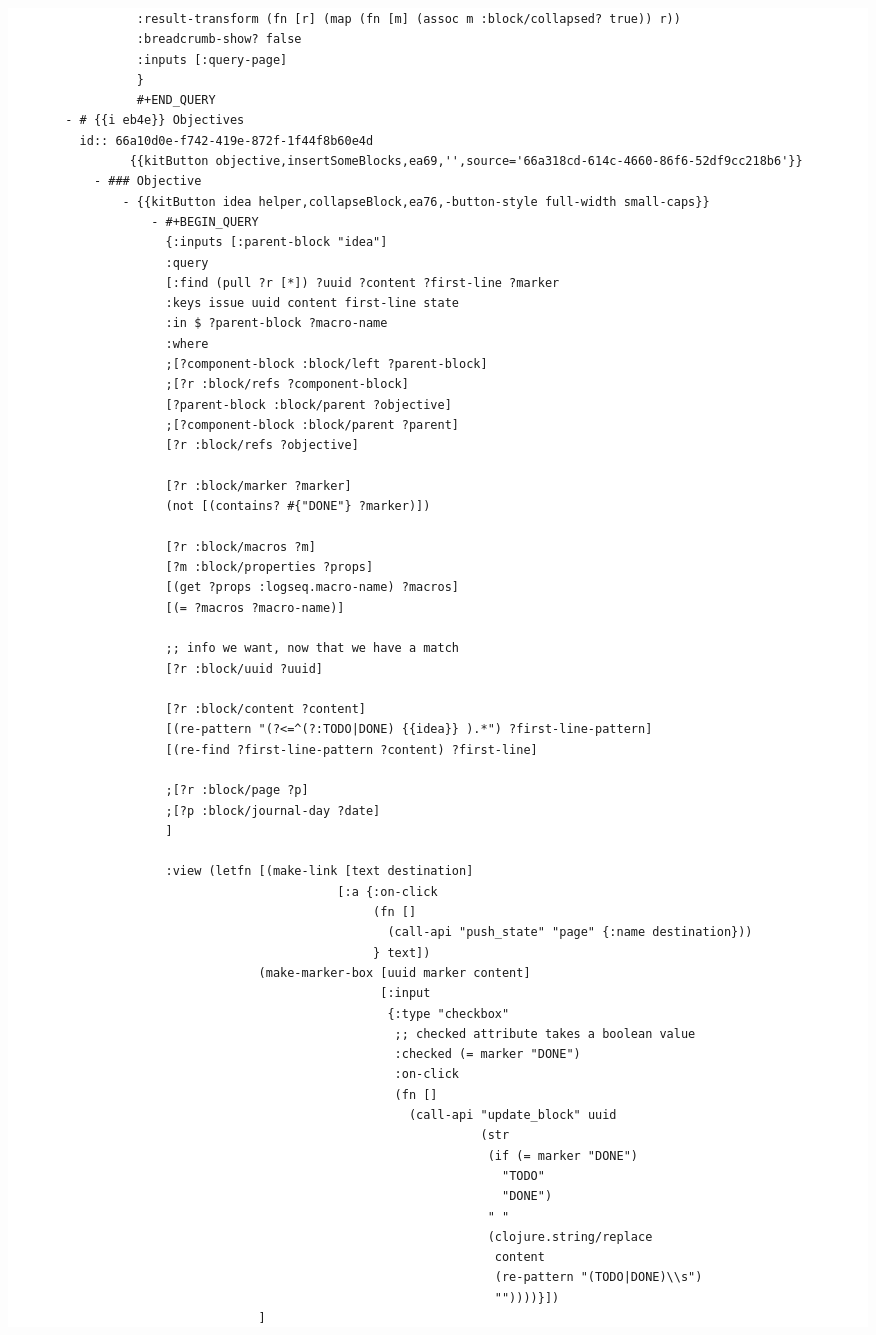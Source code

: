 					  :result-transform (fn [r] (map (fn [m] (assoc m :block/collapsed? true)) r))
					  :breadcrumb-show? false
					  :inputs [:query-page]
					  }
					  #+END_QUERY
			- # {{i eb4e}} Objectives
			  id:: 66a10d0e-f742-419e-872f-1f44f8b60e4d
			         {{kitButton objective,insertSomeBlocks,ea69,'',source='66a318cd-614c-4660-86f6-52df9cc218b6'}}
				- ### Objective
					- {{kitButton idea helper,collapseBlock,ea76,-button-style full-width small-caps}}
						- #+BEGIN_QUERY
						  {:inputs [:parent-block "idea"]
						  :query
						  [:find (pull ?r [*]) ?uuid ?content ?first-line ?marker
						  :keys issue uuid content first-line state
						  :in $ ?parent-block ?macro-name
						  :where
						  ;[?component-block :block/left ?parent-block]
						  ;[?r :block/refs ?component-block]
						  [?parent-block :block/parent ?objective]
						  ;[?component-block :block/parent ?parent]
						  [?r :block/refs ?objective]
						  
						  [?r :block/marker ?marker]
						  (not [(contains? #{"DONE"} ?marker)])
						  
						  [?r :block/macros ?m]
						  [?m :block/properties ?props]
						  [(get ?props :logseq.macro-name) ?macros]
						  [(= ?macros ?macro-name)]
						  
						  ;; info we want, now that we have a match
						  [?r :block/uuid ?uuid]
						  
						  [?r :block/content ?content]
						  [(re-pattern "(?<=^(?:TODO|DONE) {{idea}} ).*") ?first-line-pattern]
						  [(re-find ?first-line-pattern ?content) ?first-line]
						  
						  ;[?r :block/page ?p]
						  ;[?p :block/journal-day ?date]
						  ]
						  
						  :view (letfn [(make-link [text destination]
						                          [:a {:on-click 
						                               (fn [] 
						                                 (call-api "push_state" "page" {:name destination}))
						                               } text])
						               (make-marker-box [uuid marker content]
						                                [:input
						                                 {:type "checkbox"
						                                  ;; checked attribute takes a boolean value
						                                  :checked (= marker "DONE")
						                                  :on-click
						                                  (fn []
						                                    (call-api "update_block" uuid
						                                              (str
						                                               (if (= marker "DONE")
						                                                 "TODO"
						                                                 "DONE")
						                                               " "
						                                               (clojure.string/replace
						                                                content
						                                                (re-pattern "(TODO|DONE)\\s")
						                                                ""))))}])
						               ]
						        
